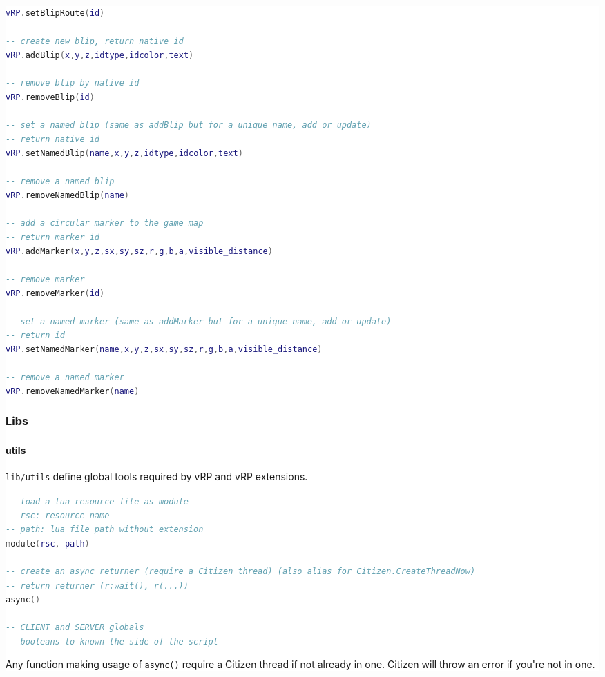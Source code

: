 ```lua
vRP.setBlipRoute(id)

-- create new blip, return native id
vRP.addBlip(x,y,z,idtype,idcolor,text)

-- remove blip by native id
vRP.removeBlip(id)

-- set a named blip (same as addBlip but for a unique name, add or update)
-- return native id
vRP.setNamedBlip(name,x,y,z,idtype,idcolor,text)

-- remove a named blip
vRP.removeNamedBlip(name)

-- add a circular marker to the game map
-- return marker id
vRP.addMarker(x,y,z,sx,sy,sz,r,g,b,a,visible_distance)

-- remove marker
vRP.removeMarker(id)

-- set a named marker (same as addMarker but for a unique name, add or update)
-- return id
vRP.setNamedMarker(name,x,y,z,sx,sy,sz,r,g,b,a,visible_distance)

-- remove a named marker
vRP.removeNamedMarker(name)

```

### Libs

#### utils

`lib/utils` define global tools required by vRP and vRP extensions.

```lua
-- load a lua resource file as module
-- rsc: resource name
-- path: lua file path without extension
module(rsc, path)

-- create an async returner (require a Citizen thread) (also alias for Citizen.CreateThreadNow)
-- return returner (r:wait(), r(...))
async()

-- CLIENT and SERVER globals
-- booleans to known the side of the script
```

Any function making usage of `async()` require a Citizen thread if not already in one. Citizen will throw an error if you're not in one.
